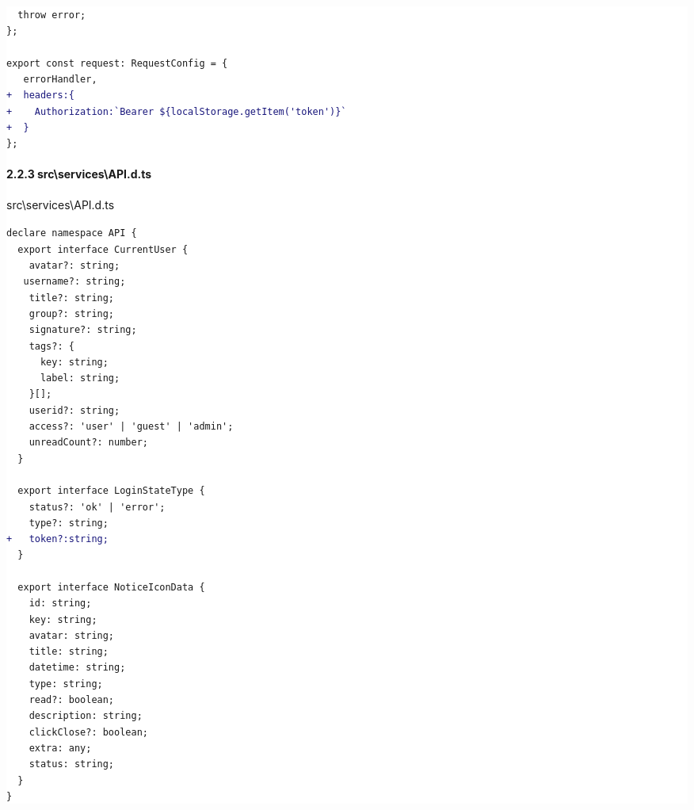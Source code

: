 ```diff
  throw error;
};

export const request: RequestConfig = {
   errorHandler,
+  headers:{
+    Authorization:`Bearer ${localStorage.getItem('token')}`
+  }
};
```

#### 2.2.3 src\services\API.d.ts

src\services\API.d.ts

```diff
declare namespace API {
  export interface CurrentUser {
    avatar?: string;
   username?: string;
    title?: string;
    group?: string;
    signature?: string;
    tags?: {
      key: string;
      label: string;
    }[];
    userid?: string;
    access?: 'user' | 'guest' | 'admin';
    unreadCount?: number;
  }

  export interface LoginStateType {
    status?: 'ok' | 'error';
    type?: string;
+   token?:string;
  }

  export interface NoticeIconData {
    id: string;
    key: string;
    avatar: string;
    title: string;
    datetime: string;
    type: string;
    read?: boolean;
    description: string;
    clickClose?: boolean;
    extra: any;
    status: string;
  }
}
```
